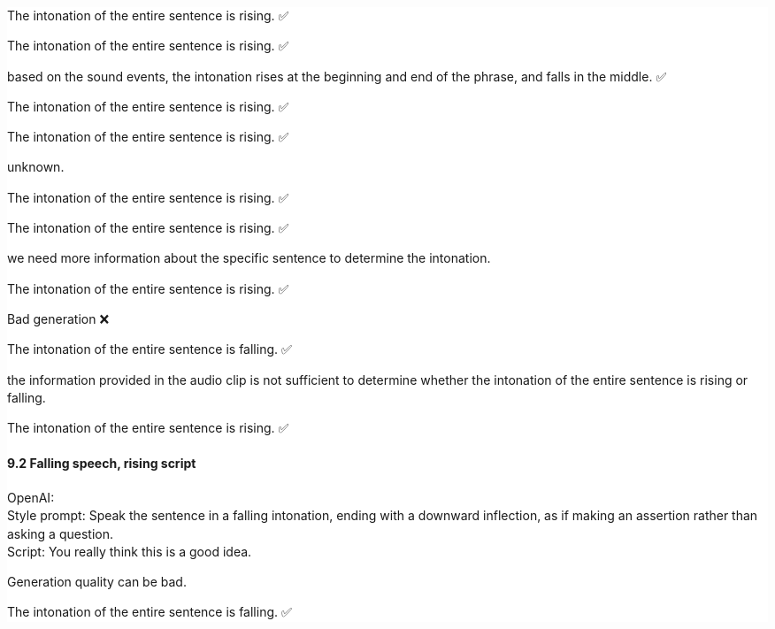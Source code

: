 The intonation of the entire sentence is rising. ✅

<audio controls>
    <source src="samples/openai_intonation_2.wav" type="audio/wav">
</audio>

The intonation of the entire sentence is rising. ✅

based on the sound events, the intonation rises at the beginning and end of the phrase, and falls in the middle. ✅

The intonation of the entire sentence is rising. ✅

<audio controls>
    <source src="samples/openai_intonation_3.wav" type="audio/wav">
</audio>

The intonation of the entire sentence is rising. ✅

unknown.

The intonation of the entire sentence is rising. ✅

<audio controls>
    <source src="samples/openai_intonation_4.wav" type="audio/wav">
</audio>

The intonation of the entire sentence is rising. ✅

we need more information about the specific sentence to determine the intonation.

The intonation of the entire sentence is rising. ✅

<audio controls>
    <source src="samples/openai_intonation_5.wav" type="audio/wav">
</audio>

Bad generation ❌

The intonation of the entire sentence is falling. ✅

the information provided in the audio clip is not sufficient to determine whether the intonation of the entire sentence is rising or falling.

The intonation of the entire sentence is rising. ✅

#### 9.2 Falling speech, rising script

OpenAI: \
Style prompt: Speak the sentence in a falling intonation, ending with a downward inflection, as if making an assertion rather than asking a question. \
Script: You really think this is a good idea.

Generation quality can be bad.

<audio controls>
    <source src="samples/openai_intonation_6.wav" type="audio/wav">
</audio>

The intonation of the entire sentence is falling. ✅
